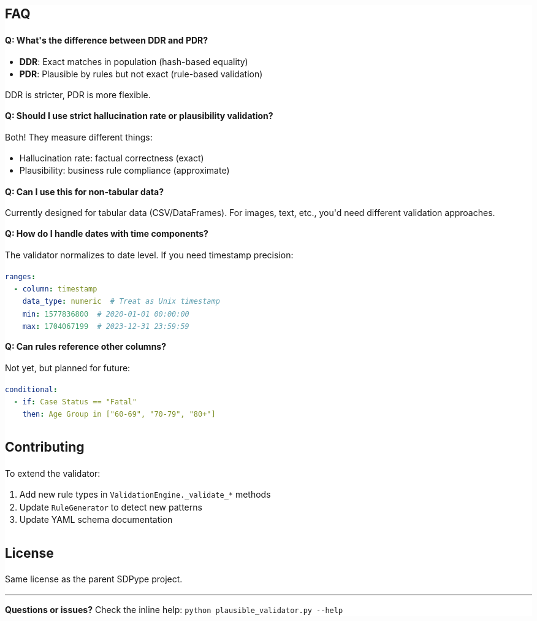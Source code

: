 ## FAQ

**Q: What's the difference between DDR and PDR?**

- **DDR**: Exact matches in population (hash-based equality)
- **PDR**: Plausible by rules but not exact (rule-based validation)

DDR is stricter, PDR is more flexible.

**Q: Should I use strict hallucination rate or plausibility validation?**

Both! They measure different things:
- Hallucination rate: factual correctness (exact)
- Plausibility: business rule compliance (approximate)

**Q: Can I use this for non-tabular data?**

Currently designed for tabular data (CSV/DataFrames). For images, text, etc., you'd need different validation approaches.

**Q: How do I handle dates with time components?**

The validator normalizes to date level. If you need timestamp precision:

```yaml
ranges:
  - column: timestamp
    data_type: numeric  # Treat as Unix timestamp
    min: 1577836800  # 2020-01-01 00:00:00
    max: 1704067199  # 2023-12-31 23:59:59
```

**Q: Can rules reference other columns?**

Not yet, but planned for future:

```yaml
conditional:
  - if: Case Status == "Fatal"
    then: Age Group in ["60-69", "70-79", "80+"]
```

## Contributing

To extend the validator:

1. Add new rule types in `ValidationEngine._validate_*` methods
2. Update `RuleGenerator` to detect new patterns
3. Update YAML schema documentation

## License

Same license as the parent SDPype project.

---

**Questions or issues?** Check the inline help: `python plausible_validator.py --help`
